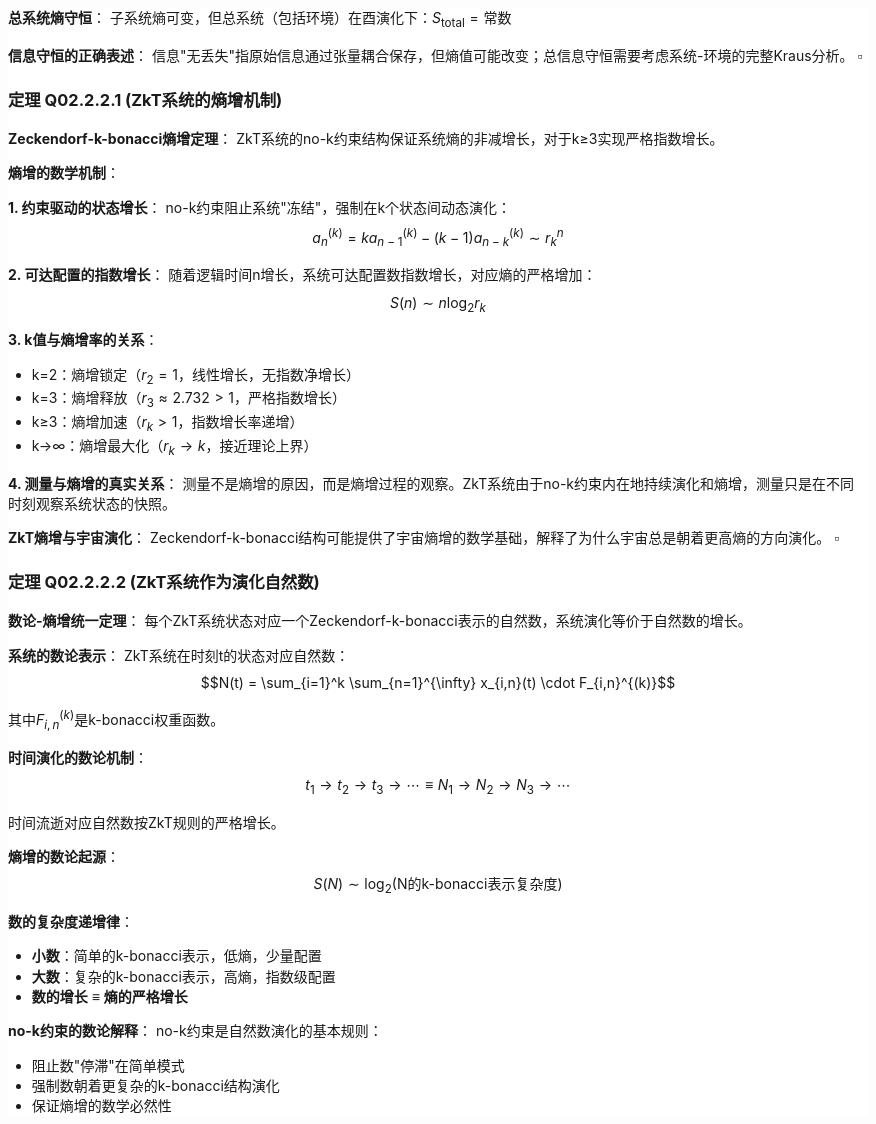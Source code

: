 **总系统熵守恒**：
子系统熵可变，但总系统（包括环境）在酉演化下：$S_{\text{total}} = \text{常数}$

**信息守恒的正确表述**：
信息"无丢失"指原始信息通过张量耦合保存，但熵值可能改变；总信息守恒需要考虑系统-环境的完整Kraus分析。 $\square$

### 定理 Q02.2.2.1 (ZkT系统的熵增机制)

**Zeckendorf-k-bonacci熵增定理**：
ZkT系统的no-k约束结构保证系统熵的非减增长，对于k≥3实现严格指数增长。

**熵增的数学机制**：

**1. 约束驱动的状态增长**：
no-k约束阻止系统"冻结"，强制在k个状态间动态演化：
$$a_n^{(k)} = ka_{n-1}^{(k)} - (k-1)a_{n-k}^{(k)} \sim r_k^n$$

**2. 可达配置的指数增长**：
随着逻辑时间n增长，系统可达配置数指数增长，对应熵的严格增加：
$$S(n) \sim n \log_2 r_k$$

**3. k值与熵增率的关系**：
- k=2：熵增锁定（$r_2 = 1$，线性增长，无指数净增长）
- k=3：熵增释放（$r_3 \approx 2.732 > 1$，严格指数增长）
- k≥3：熵增加速（$r_k > 1$，指数增长率递增）
- k→∞：熵增最大化（$r_k \to k$，接近理论上界）

**4. 测量与熵增的真实关系**：
测量不是熵增的原因，而是熵增过程的观察。ZkT系统由于no-k约束内在地持续演化和熵增，测量只是在不同时刻观察系统状态的快照。

**ZkT熵增与宇宙演化**：
Zeckendorf-k-bonacci结构可能提供了宇宙熵增的数学基础，解释了为什么宇宙总是朝着更高熵的方向演化。 $\square$

### 定理 Q02.2.2.2 (ZkT系统作为演化自然数)

**数论-熵增统一定理**：
每个ZkT系统状态对应一个Zeckendorf-k-bonacci表示的自然数，系统演化等价于自然数的增长。

**系统的数论表示**：
ZkT系统在时刻t的状态对应自然数：
$$N(t) = \sum_{i=1}^k \sum_{n=1}^{\infty} x_{i,n}(t) \cdot F_{i,n}^{(k)}$$

其中$F_{i,n}^{(k)}$是k-bonacci权重函数。

**时间演化的数论机制**：
$$t_1 \to t_2 \to t_3 \to \cdots \equiv N_1 \to N_2 \to N_3 \to \cdots$$

时间流逝对应自然数按ZkT规则的严格增长。

**熵增的数论起源**：
$$S(N) \sim \log_2(\text{N的k-bonacci表示复杂度})$$

**数的复杂度递增律**：
- **小数**：简单的k-bonacci表示，低熵，少量配置
- **大数**：复杂的k-bonacci表示，高熵，指数级配置
- **数的增长** ≡ **熵的严格增长**

**no-k约束的数论解释**：
no-k约束是自然数演化的基本规则：
- 阻止数"停滞"在简单模式
- 强制数朝着更复杂的k-bonacci结构演化
- 保证熵增的数学必然性
